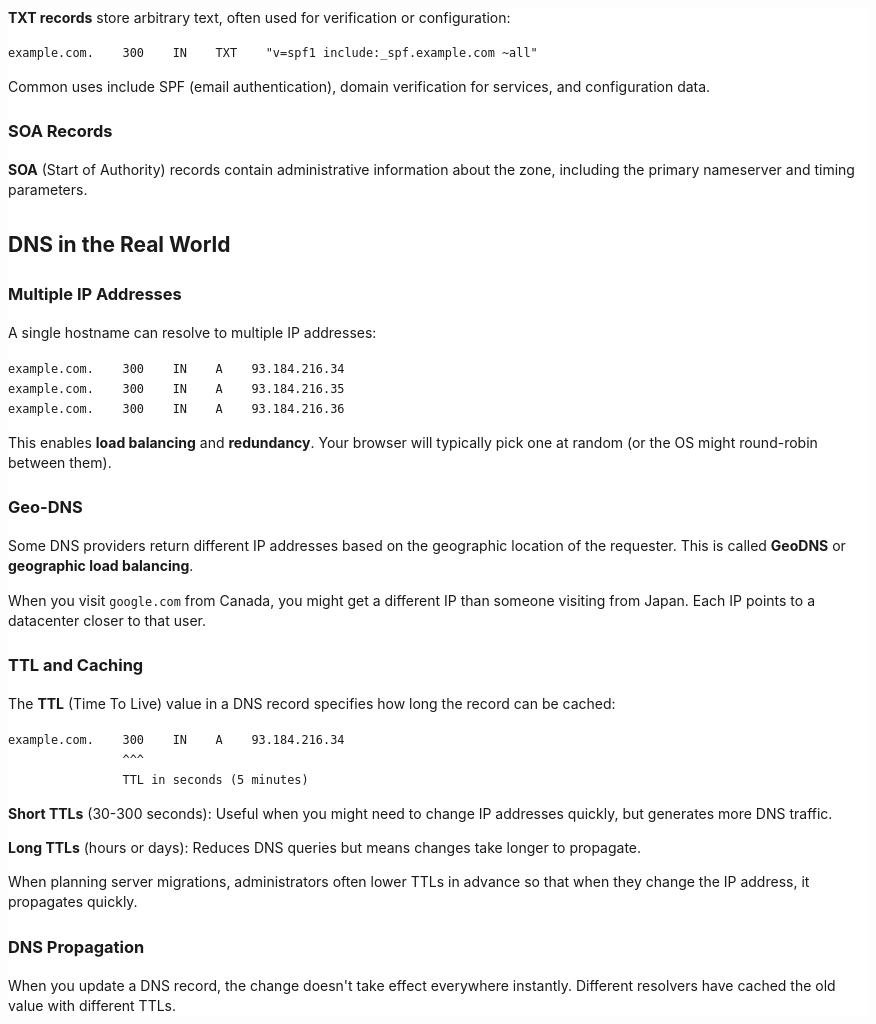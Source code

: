**TXT records** store arbitrary text, often used for verification or configuration:
```
example.com.    300    IN    TXT    "v=spf1 include:_spf.example.com ~all"
```

Common uses include SPF (email authentication), domain verification for services, and configuration data.

### SOA Records

**SOA** (Start of Authority) records contain administrative information about the zone, including the primary nameserver and timing parameters.

## DNS in the Real World

### Multiple IP Addresses

A single hostname can resolve to multiple IP addresses:
```
example.com.    300    IN    A    93.184.216.34
example.com.    300    IN    A    93.184.216.35
example.com.    300    IN    A    93.184.216.36
```

This enables **load balancing** and **redundancy**. Your browser will typically pick one at random (or the OS might round-robin between them).

### Geo-DNS

Some DNS providers return different IP addresses based on the geographic location of the requester. This is called **GeoDNS** or **geographic load balancing**.

When you visit `google.com` from Canada, you might get a different IP than someone visiting from Japan. Each IP points to a datacenter closer to that user.

### TTL and Caching

The **TTL** (Time To Live) value in a DNS record specifies how long the record can be cached:

```
example.com.    300    IN    A    93.184.216.34
                ^^^
                TTL in seconds (5 minutes)
```

**Short TTLs** (30-300 seconds): Useful when you might need to change IP addresses quickly, but generates more DNS traffic.

**Long TTLs** (hours or days): Reduces DNS queries but means changes take longer to propagate.

When planning server migrations, administrators often lower TTLs in advance so that when they change the IP address, it propagates quickly.

### DNS Propagation

When you update a DNS record, the change doesn't take effect everywhere instantly. Different resolvers have cached the old value with different TTLs. 
